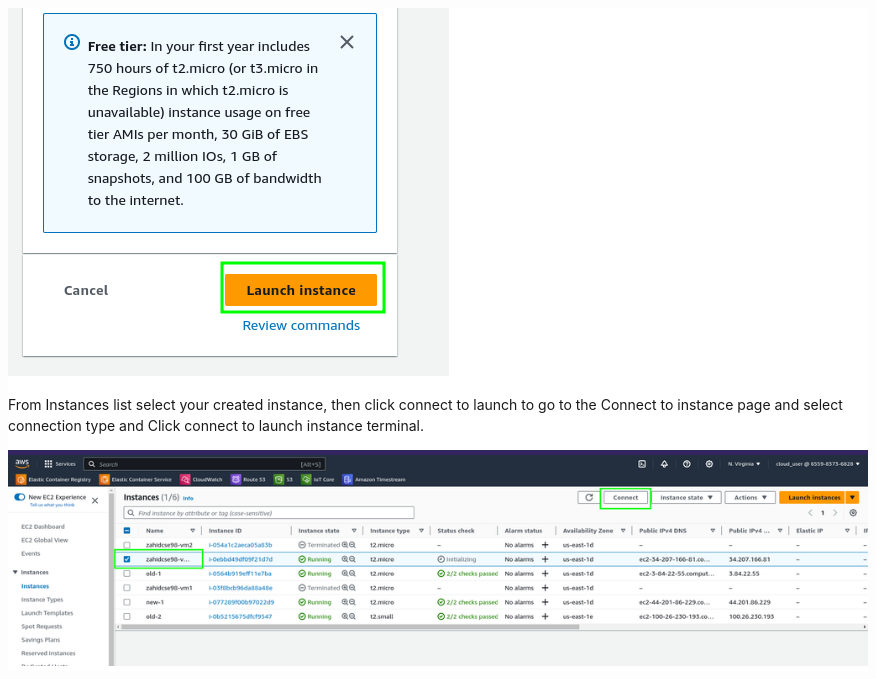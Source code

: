 ![Untitled](Configuring%20MySQL%20for%20Data%20Persistence%20Between%20Two%204ac15fd76e414b37a418702dd5b67cd1/Untitled%207.png)

From Instances list select your created instance, then click connect to launch to go to the Connect to instance page and select connection type and Click connect to launch instance terminal.

![Untitled](Configuring%20MySQL%20for%20Data%20Persistence%20Between%20Two%204ac15fd76e414b37a418702dd5b67cd1/Untitled%208.png)
